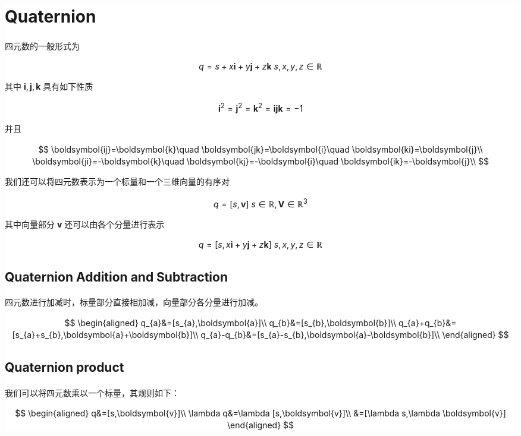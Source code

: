 # Quaternion

四元数的一般形式为

$$
q=s+x \boldsymbol{i}+y \boldsymbol{j}+z \boldsymbol{k}\ s,x,y,z \in \mathbb{R}
$$

其中 $\boldsymbol{i},\boldsymbol{j},\boldsymbol{k}$ 具有如下性质

$$
\boldsymbol{i}^{2}=\boldsymbol{j}^{2}=\boldsymbol{k}^{2}=\boldsymbol{i}\boldsymbol{j}\boldsymbol{k}=-1
$$

并且

$$
\boldsymbol{ij}=\boldsymbol{k}\quad \boldsymbol{jk}=\boldsymbol{i}\quad \boldsymbol{ki}=\boldsymbol{j}\\
\boldsymbol{ji}=-\boldsymbol{k}\quad \boldsymbol{kj}=-\boldsymbol{i}\quad \boldsymbol{ik}=-\boldsymbol{j}\\
$$

我们还可以将四元数表示为一个标量和一个三维向量的有序对

$$
q=[s,\boldsymbol{v}]\ s \in \mathbb{R},\boldsymbol{V} \in \mathbb{R}^{3}
$$

其中向量部分 $\boldsymbol{v}$ 还可以由各个分量进行表示

$$
q=[s,x \boldsymbol{i}+y \boldsymbol{j}+z \boldsymbol{k}]\ s,x,y,z \in \mathbb{R}
$$

## Quaternion Addition and Subtraction

四元数进行加减时，标量部分直接相加减，向量部分各分量进行加减。

$$
\begin{aligned}
q_{a}&=[s_{a},\boldsymbol{a}]\\
q_{b}&=[s_{b},\boldsymbol{b}]\\
q_{a}+q_{b}&=[s_{a}+s_{b},\boldsymbol{a}+\boldsymbol{b}]\\
q_{a}-q_{b}&=[s_{a}-s_{b},\boldsymbol{a}-\boldsymbol{b}]\\
\end{aligned}
$$

## Quaternion product

我们可以将四元数乘以一个标量，其规则如下：

$$
\begin{aligned}
q&=[s,\boldsymbol{v}]\\
\lambda q&=\lambda [s,\boldsymbol{v}]\\
&=[\lambda s,\lambda \boldsymbol{v}]
\end{aligned}
$$
